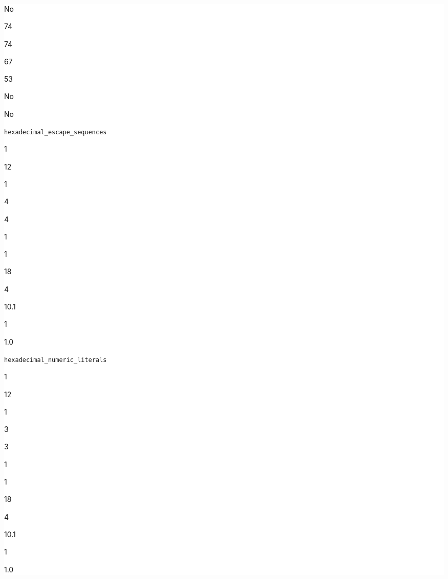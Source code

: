 No

74

74

67

53

No

No

`hexadecimal_escape_sequences`

1

12

1

4

4

1

1

18

4

10.1

1

1.0

`hexadecimal_numeric_literals`

1

12

1

3

3

1

1

18

4

10.1

1

1.0
